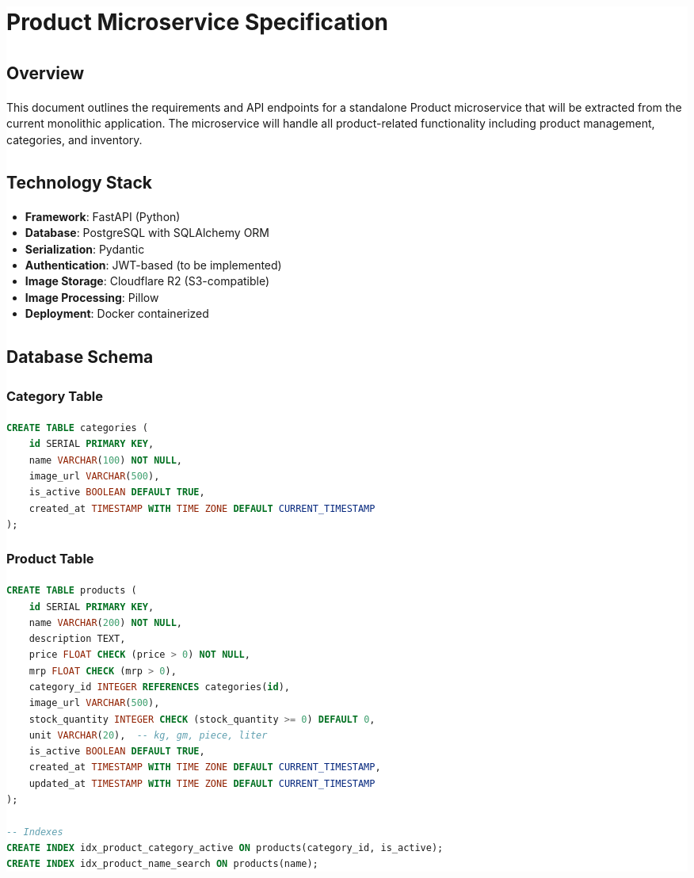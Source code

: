 # Product Microservice Specification

## Overview
This document outlines the requirements and API endpoints for a standalone Product microservice that will be extracted from the current monolithic application. The microservice will handle all product-related functionality including product management, categories, and inventory.

## Technology Stack
- **Framework**: FastAPI (Python)
- **Database**: PostgreSQL with SQLAlchemy ORM
- **Serialization**: Pydantic
- **Authentication**: JWT-based (to be implemented)
- **Image Storage**: Cloudflare R2 (S3-compatible)
- **Image Processing**: Pillow
- **Deployment**: Docker containerized

## Database Schema

### Category Table
```sql
CREATE TABLE categories (
    id SERIAL PRIMARY KEY,
    name VARCHAR(100) NOT NULL,
    image_url VARCHAR(500),
    is_active BOOLEAN DEFAULT TRUE,
    created_at TIMESTAMP WITH TIME ZONE DEFAULT CURRENT_TIMESTAMP
);
```

### Product Table
```sql
CREATE TABLE products (
    id SERIAL PRIMARY KEY,
    name VARCHAR(200) NOT NULL,
    description TEXT,
    price FLOAT CHECK (price > 0) NOT NULL,
    mrp FLOAT CHECK (mrp > 0),
    category_id INTEGER REFERENCES categories(id),
    image_url VARCHAR(500),
    stock_quantity INTEGER CHECK (stock_quantity >= 0) DEFAULT 0,
    unit VARCHAR(20),  -- kg, gm, piece, liter
    is_active BOOLEAN DEFAULT TRUE,
    created_at TIMESTAMP WITH TIME ZONE DEFAULT CURRENT_TIMESTAMP,
    updated_at TIMESTAMP WITH TIME ZONE DEFAULT CURRENT_TIMESTAMP
);

-- Indexes
CREATE INDEX idx_product_category_active ON products(category_id, is_active);
CREATE INDEX idx_product_name_search ON products(name);
```
